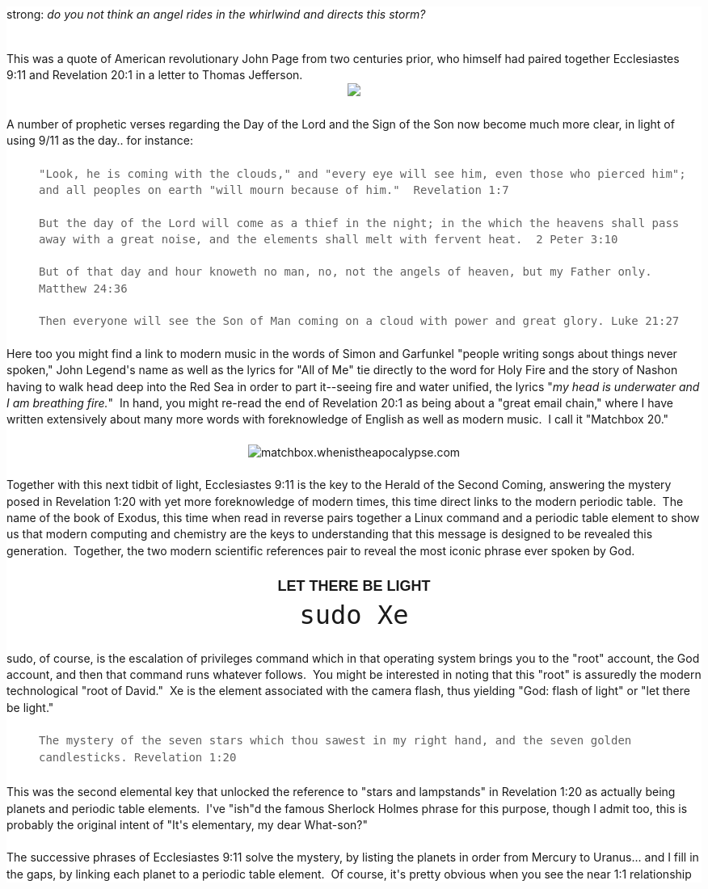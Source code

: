 strong: <i>do you not think an angel rides in the whirlwind and directs this storm?</i></font></div></div></div></blockquote><div class="gmail_quote"><div dir="ltr"><div><br></div><div>This was a quote of American revolutionary John Page from two centuries prior, who himself had paired together Ecclesiastes 9:11 and Revelation 20:1 in a letter to Thomas Jefferson.  </div><div><div style="text-align:center"><a href="http://www.youtube.com/watch?v=AevgjKPDgfM" target="_blank" style="text-decoration-line:none"><img src="../../matchbox20.bitbucket.io/TORCH_files/saved_resource" width="454" height="238" alt="​" style="border: 0px;">​<br></a></div></div><div><br></div><div>A number of prophetic verses regarding the Day of the Lord and the Sign of the Son now become much more clear, in light of using 9/11 as the day.. for instance:</div></div></div><blockquote style="margin:0px 0px 0px 40px;border:none;padding:0px"><div class="gmail_quote"><font face="monospace, monospace"><br></font></div><div class="gmail_quote"><font face="monospace, monospace">&quot;Look, he is coming with the clouds,&quot; and &quot;every eye will see him, even those who pierced him&quot;; and all peoples on earth &quot;will mourn because of him.&quot;  Revelation 1:7</font></div><div class="gmail_quote"><font face="monospace, monospace"><br></font></div><div class="gmail_quote"><font face="monospace, monospace">But the day of the Lord will come as a thief in the night; in the which the heavens shall pass away with a great noise, and the elements shall melt with fervent heat.  2 Peter 3:10</font></div><div class="gmail_quote"><font face="monospace, monospace"><br></font></div><div class="gmail_quote"><font face="monospace, monospace">But of that day and hour knoweth no man, no, not the angels of heaven, but my Father only. Matthew 24:36</font></div><div class="gmail_quote"><font face="monospace, monospace"><br></font></div><div class="gmail_quote"><font face="monospace, monospace">Then everyone will see the Son of Man coming on a cloud with power and great glory. Luke 21:27</font></div></blockquote><div class="gmail_quote"><div dir="ltr"><div><br></div><div>Here too you might find a link to modern music in the words of Simon and Garfunkel &quot;people writing songs about things never spoken,&quot; John Legend&#39;s name as well as the lyrics for &quot;All of Me&quot; tie directly to the word for Holy Fire and the story of Nashon having to walk head deep into the Red Sea in order to part it--seeing fire and water unified, the lyrics &quot;<i>my head is underwater and I am breathing fire.</i>&quot;  In hand, you might re-read the end of Revelation 20:1 as being about a &quot;great email chain,&quot; where I have written extensively about many more words with foreknowledge of English as well as modern music.  I call it &quot;Matchbox 20.&quot;</div><div><br></div><div style="text-align:center"><a href="http://matchbox.whenistheapocalypse.com/" target="_blank" style="text-decoration-line:none"><img src="../../matchbox20.bitbucket.io/TORCH_files/saved_resource(1)" width="601" height="950" alt="matchbox.whenistheapocalypse.com" style="border: 0px; margin-right: 0px;"></a><br></div><div><br></div><div>Together with this next tidbit of light, Ecclesiastes 9:11 is the key to the Herald of the Second Coming, answering the mystery posed in Revelation 1:20 with yet more foreknowledge of modern times, this time direct links to the modern periodic table.  The name of the book of Exodus, this time when read in reverse pairs together a Linux command and a periodic table element to show us that modern computing and chemistry are the keys to understanding that this message is designed to be revealed this generation.  Together, the two modern scientific references pair to reveal the most iconic phrase ever spoken by God.</div><div><a href="http://vimeo.com/yitsheyzeus/genesis" target="_blank" style="text-decoration-line:none"><br></a></div><div style="text-align:center"><font size="4" face="arial black, sans-serif"><b><a href="http://vimeo.com/yitsheyzeus/genesis" target="_blank" style="font-family:arial,sans-serif;text-decoration-line:none">LET THERE BE LIGHT</a></b></font></div><div style="text-align:center"><font face="monospace, monospace" size="6">sudo Xe</font></div><div><br></div><div>sudo, of course, is the escalation of privileges command which in that operating system brings you to the &quot;root&quot; account, the God account, and then that command runs whatever follows.  You might be interested in noting that this &quot;root&quot; is assuredly the modern technological &quot;root of David.&quot;  Xe is the element associated with the camera flash, thus yielding &quot;God: flash of light&quot; or &quot;let there be light.&quot;<br></div><div><br></div></div></div><blockquote style="margin:0px 0px 0px 40px;border:none;padding:0px"><div class="gmail_quote"><div dir="ltr"><font face="monospace, monospace">The mystery of the seven stars which thou sawest in my right hand, and the seven golden candlesticks. Revelation 1:20</font></div></div></blockquote><div class="gmail_quote"><div dir="ltr"><div><div><span style="font-family:&quot;helvetica neue&quot;,verdana,helvetica,arial,sans-serif;font-size:16px"><br></span></div><div>This was the second elemental key that unlocked the reference to &quot;stars and lampstands&quot; in Revelation 1:20 as actually being planets and periodic table elements.  I&#39;ve &quot;ish&quot;d the famous Sherlock Holmes phrase for this purpose, though I admit too, this is probably the original intent of &quot;It&#39;s elementary, my dear What-son?&quot;</div><div><br></div><div>The successive phrases of Ecclesiastes 9:11 solve the mystery, by listing the planets in order from Mercury to Uranus... and I fill in the gaps, by linking each planet to a periodic table element.  Of course, it&#39;s pretty obvious when you see the near 1:1 relationship